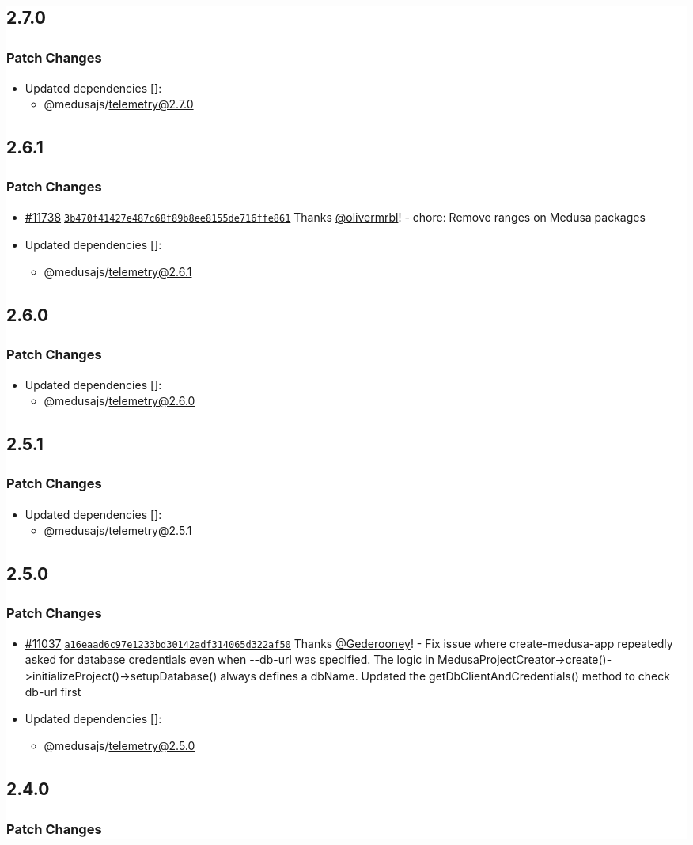 ## 2.7.0

### Patch Changes

- Updated dependencies []:
  - @medusajs/telemetry@2.7.0

## 2.6.1

### Patch Changes

- [#11738](https://github.com/medusajs/medusa/pull/11738) [`3b470f41427e487c68f89b8ee8155de716ffe861`](https://github.com/medusajs/medusa/commit/3b470f41427e487c68f89b8ee8155de716ffe861) Thanks [@olivermrbl](https://github.com/olivermrbl)! - chore: Remove ranges on Medusa packages

- Updated dependencies []:
  - @medusajs/telemetry@2.6.1

## 2.6.0

### Patch Changes

- Updated dependencies []:
  - @medusajs/telemetry@2.6.0

## 2.5.1

### Patch Changes

- Updated dependencies []:
  - @medusajs/telemetry@2.5.1

## 2.5.0

### Patch Changes

- [#11037](https://github.com/medusajs/medusa/pull/11037) [`a16eaad6c97e1233bd30142adf314065d322af50`](https://github.com/medusajs/medusa/commit/a16eaad6c97e1233bd30142adf314065d322af50) Thanks [@Gederooney](https://github.com/Gederooney)! - Fix issue where create-medusa-app repeatedly asked for database credentials even when --db-url was specified. The logic in MedusaProjectCreator->create()->initializeProject()->setupDatabase() always defines a dbName. Updated the getDbClientAndCredentials() method to check db-url first

- Updated dependencies []:
  - @medusajs/telemetry@2.5.0

## 2.4.0

### Patch Changes

